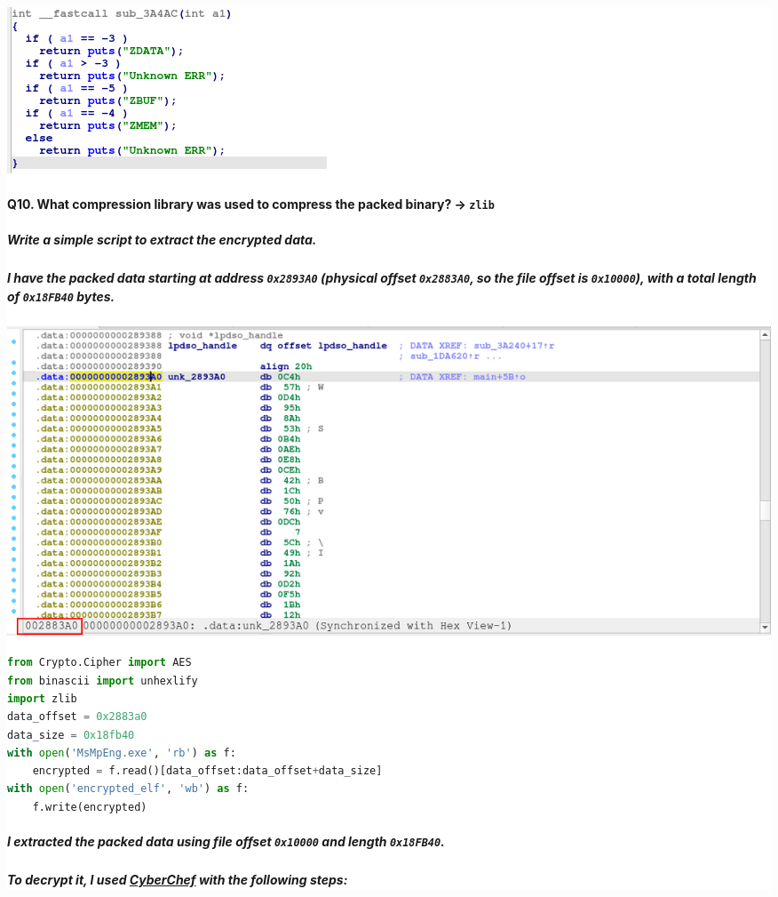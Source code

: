 ![image](/assets/posts/HackTheBoxSafecracker/11.png)

#### Q10. What compression library was used to compress the packed binary? -> `zlib`
##### Write a simple script to extract the encrypted data.

##### I have the packed data starting at address `0x2893A0` (physical offset `0x2883A0`, so the file offset is `0x10000`), with a total length of `0x18FB40` bytes.

![image](/assets/posts/HackTheBoxSafecracker/112.png)

```python
from Crypto.Cipher import AES
from binascii import unhexlify
import zlib
data_offset = 0x2883a0
data_size = 0x18fb40
with open('MsMpEng.exe', 'rb') as f:
    encrypted = f.read()[data_offset:data_offset+data_size]
with open('encrypted_elf', 'wb') as f:
    f.write(encrypted)
```
##### I extracted the packed data using file offset `0x10000` and length `0x18FB40`.  
##### To decrypt it, I used [CyberChef](https://gchq.github.io/CyberChef) with the following steps:
